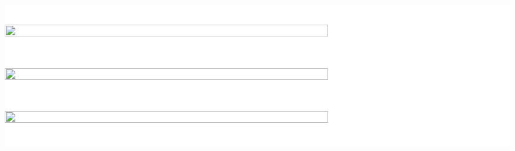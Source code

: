 </p>
<br />

<p>
<img src="https://i.imgur.com/DkJqGWa.png" height="80%" width="80%"/>
</p>
<p>

</p>
<br />

<p>
<img src="https://i.imgur.com/C1LW3Up.png" height="80%" width="80%"/>
</p>
<p>

</p>
<br />

<p>
<img src="https://i.imgur.com/JbSjOAJ.png" height="80%" width="80%"/>
</p>
<p>

</p>
<br />



